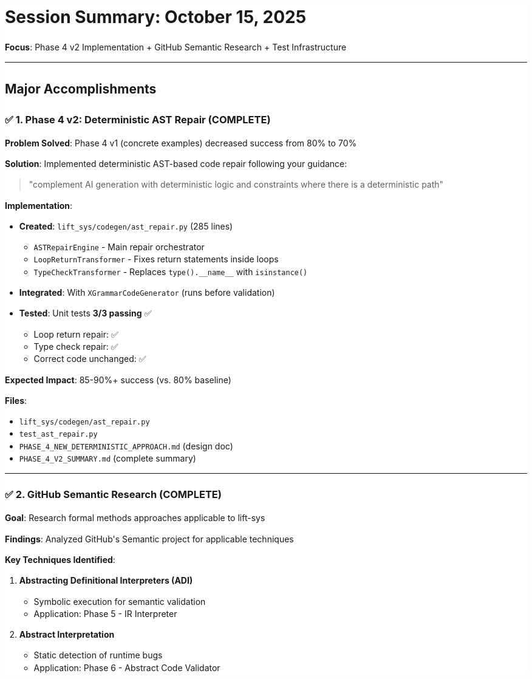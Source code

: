 # Session Summary: October 15, 2025

**Focus**: Phase 4 v2 Implementation + GitHub Semantic Research + Test Infrastructure

---

## Major Accomplishments

### ✅ 1. Phase 4 v2: Deterministic AST Repair (COMPLETE)

**Problem Solved**: Phase 4 v1 (concrete examples) decreased success from 80% to 70%

**Solution**: Implemented deterministic AST-based code repair following your guidance:
> "complement AI generation with deterministic logic and constraints where there is a deterministic path"

**Implementation**:
- **Created**: `lift_sys/codegen/ast_repair.py` (285 lines)
  - `ASTRepairEngine` - Main repair orchestrator
  - `LoopReturnTransformer` - Fixes return statements inside loops
  - `TypeCheckTransformer` - Replaces `type().__name__` with `isinstance()`

- **Integrated**: With `XGrammarCodeGenerator` (runs before validation)

- **Tested**: Unit tests **3/3 passing** ✅
  - Loop return repair: ✅
  - Type check repair: ✅
  - Correct code unchanged: ✅

**Expected Impact**: 85-90%+ success (vs. 80% baseline)

**Files**:
- `lift_sys/codegen/ast_repair.py`
- `test_ast_repair.py`
- `PHASE_4_NEW_DETERMINISTIC_APPROACH.md` (design doc)
- `PHASE_4_V2_SUMMARY.md` (complete summary)

---

### ✅ 2. GitHub Semantic Research (COMPLETE)

**Goal**: Research formal methods approaches applicable to lift-sys

**Findings**: Analyzed GitHub's Semantic project for applicable techniques

**Key Techniques Identified**:

1. **Abstracting Definitional Interpreters (ADI)**
   - Symbolic execution for semantic validation
   - Application: Phase 5 - IR Interpreter

2. **Abstract Interpretation**
   - Static detection of runtime bugs
   - Application: Phase 6 - Abstract Code Validator

